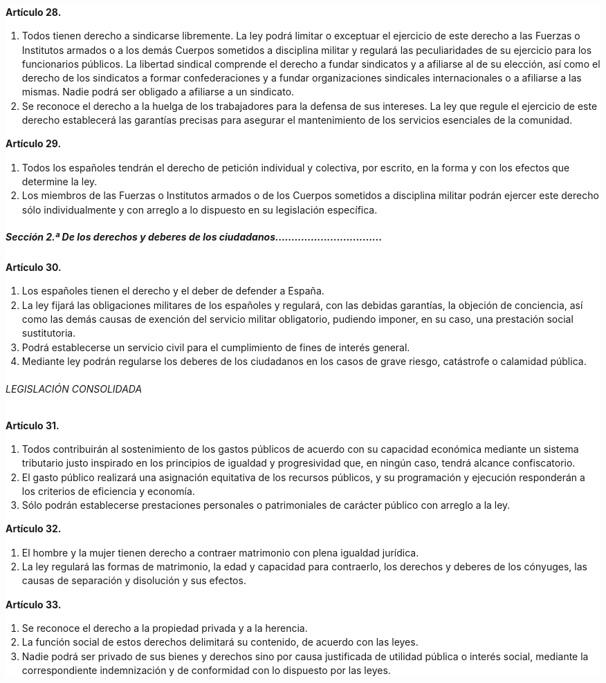 **Artículo 28.**

1. Todos tienen derecho a sindicarse libremente. La ley podrá limitar o exceptuar el
ejercicio de este derecho a las Fuerzas o Institutos armados o a los demás Cuerpos
sometidos a disciplina militar y regulará las peculiaridades de su ejercicio para los
funcionarios públicos. La libertad sindical comprende el derecho a fundar sindicatos y a
afiliarse al de su elección, así como el derecho de los sindicatos a formar confederaciones y
a fundar organizaciones sindicales internacionales o a afiliarse a las mismas. Nadie podrá
ser obligado a afiliarse a un sindicato.
2. Se reconoce el derecho a la huelga de los trabajadores para la defensa de sus
intereses. La ley que regule el ejercicio de este derecho establecerá las garantías precisas
para asegurar el mantenimiento de los servicios esenciales de la comunidad.

**Artículo 29.**

1. Todos los españoles tendrán el derecho de petición individual y colectiva, por escrito,
en la forma y con los efectos que determine la ley.
2. Los miembros de las Fuerzas o Institutos armados o de los Cuerpos sometidos a
disciplina militar podrán ejercer este derecho sólo individualmente y con arreglo a lo
dispuesto en su legislación específica.

##### Sección 2.ª De los derechos y deberes de los ciudadanos.................................

**Artículo 30.**

1. Los españoles tienen el derecho y el deber de defender a España.
2. La ley fijará las obligaciones militares de los españoles y regulará, con las debidas
garantías, la objeción de conciencia, así como las demás causas de exención del servicio
militar obligatorio, pudiendo imponer, en su caso, una prestación social sustitutoria.
3. Podrá establecerse un servicio civil para el cumplimiento de fines de interés general.
4. Mediante ley podrán regularse los deberes de los ciudadanos en los casos de grave
riesgo, catástrofe o calamidad pública.

###### LEGISLACIÓN CONSOLIDADA


**Artículo 31.**

1. Todos contribuirán al sostenimiento de los gastos públicos de acuerdo con su
capacidad económica mediante un sistema tributario justo inspirado en los principios de
igualdad y progresividad que, en ningún caso, tendrá alcance confiscatorio.
2. El gasto público realizará una asignación equitativa de los recursos públicos, y su
programación y ejecución responderán a los criterios de eficiencia y economía.
3. Sólo podrán establecerse prestaciones personales o patrimoniales de carácter público
con arreglo a la ley.

**Artículo 32.**

1. El hombre y la mujer tienen derecho a contraer matrimonio con plena igualdad jurídica.
2. La ley regulará las formas de matrimonio, la edad y capacidad para contraerlo, los
derechos y deberes de los cónyuges, las causas de separación y disolución y sus efectos.

**Artículo 33.**

1. Se reconoce el derecho a la propiedad privada y a la herencia.
2. La función social de estos derechos delimitará su contenido, de acuerdo con las leyes.
3. Nadie podrá ser privado de sus bienes y derechos sino por causa justificada de
utilidad pública o interés social, mediante la correspondiente indemnización y de conformidad
con lo dispuesto por las leyes.
